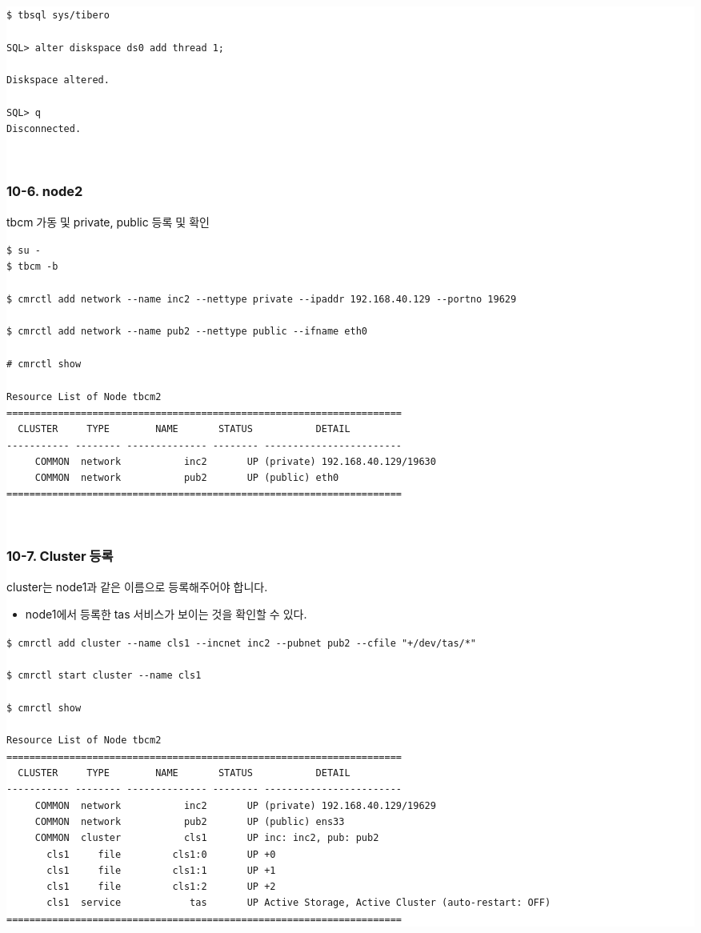 ```
$ tbsql sys/tibero

SQL> alter diskspace ds0 add thread 1;

Diskspace altered.

SQL> q
Disconnected.
```

<br>

### 10-6. node2

tbcm 가동 및 private, public 등록 및 확인

```
$ su -
$ tbcm -b

$ cmrctl add network --name inc2 --nettype private --ipaddr 192.168.40.129 --portno 19629

$ cmrctl add network --name pub2 --nettype public --ifname eth0

# cmrctl show

Resource List of Node tbcm2
=====================================================================
  CLUSTER     TYPE        NAME       STATUS           DETAIL
----------- -------- -------------- -------- ------------------------
     COMMON  network           inc2       UP (private) 192.168.40.129/19630
     COMMON  network           pub2       UP (public) eth0
=====================================================================
```

<br>

### 10-7. Cluster 등록

cluster는 node1과 같은 이름으로 등록해주어야 합니다.
  - node1에서 등록한 tas 서비스가 보이는 것을 확인할 수 있다.

```
$ cmrctl add cluster --name cls1 --incnet inc2 --pubnet pub2 --cfile "+/dev/tas/*"

$ cmrctl start cluster --name cls1

$ cmrctl show

Resource List of Node tbcm2
=====================================================================
  CLUSTER     TYPE        NAME       STATUS           DETAIL
----------- -------- -------------- -------- ------------------------
     COMMON  network           inc2       UP (private) 192.168.40.129/19629
     COMMON  network           pub2       UP (public) ens33
     COMMON  cluster           cls1       UP inc: inc2, pub: pub2
       cls1     file         cls1:0       UP +0
       cls1     file         cls1:1       UP +1
       cls1     file         cls1:2       UP +2
       cls1  service            tas       UP Active Storage, Active Cluster (auto-restart: OFF)
=====================================================================
```
